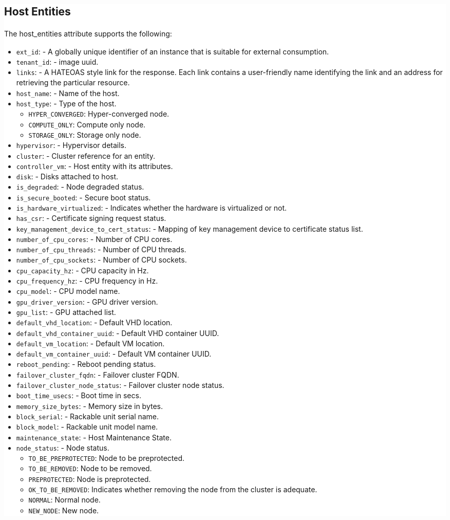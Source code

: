 ## Host Entities
The host_entities attribute supports the following:

* `ext_id`: - A globally unique identifier of an instance that is suitable for external consumption.
* `tenant_id`: - image uuid.
* `links`: - A HATEOAS style link for the response. Each link contains a user-friendly name identifying the link and an address for retrieving the particular resource.
* `host_name`: - Name of the host.
* `host_type`: - Type of the host.
   * `HYPER_CONVERGED`: Hyper-converged node.
   * `COMPUTE_ONLY`: Compute only node.
   * `STORAGE_ONLY`: Storage only node.
* `hypervisor`: - Hypervisor details.
* `cluster`: - Cluster reference for an entity.
* `controller_vm`: - Host entity with its attributes.
* `disk`: - Disks attached to host.
* `is_degraded`: - Node degraded status.
* `is_secure_booted`: - Secure boot status.
* `is_hardware_virtualized`: - Indicates whether the hardware is virtualized or not.
* `has_csr`: - Certificate signing request status.
* `key_management_device_to_cert_status`: - Mapping of key management device to certificate status list.
* `number_of_cpu_cores`: - Number of CPU cores.
* `number_of_cpu_threads`: - Number of CPU threads.
* `number_of_cpu_sockets`: - Number of CPU sockets.
* `cpu_capacity_hz`: - CPU capacity in Hz.
* `cpu_frequency_hz`: - CPU frequency in Hz.
* `cpu_model`: - CPU model name.
* `gpu_driver_version`: - GPU driver version.
* `gpu_list`: - GPU attached list.
* `default_vhd_location`: - Default VHD location.
* `default_vhd_container_uuid`: - Default VHD container UUID.
* `default_vm_location`: - Default VM location.
* `default_vm_container_uuid`: - Default VM container UUID.
* `reboot_pending`: - Reboot pending status.
* `failover_cluster_fqdn`: - Failover cluster FQDN.
* `failover_cluster_node_status`: - Failover cluster node status.
* `boot_time_usecs`: - Boot time in secs.
* `memory_size_bytes`: - Memory size in bytes.
* `block_serial`: - Rackable unit serial name.
* `block_model`: - Rackable unit model name.
* `maintenance_state`: - Host Maintenance State.
* `node_status`: - Node status.
   * `TO_BE_PREPROTECTED`: Node to be preprotected.
   * `TO_BE_REMOVED`: Node to be removed.
   * `PREPROTECTED`: Node is preprotected.
   * `OK_TO_BE_REMOVED`: Indicates whether removing the node from the cluster is adequate.
   * `NORMAL`: Normal node.
   * `NEW_NODE`: New node.
